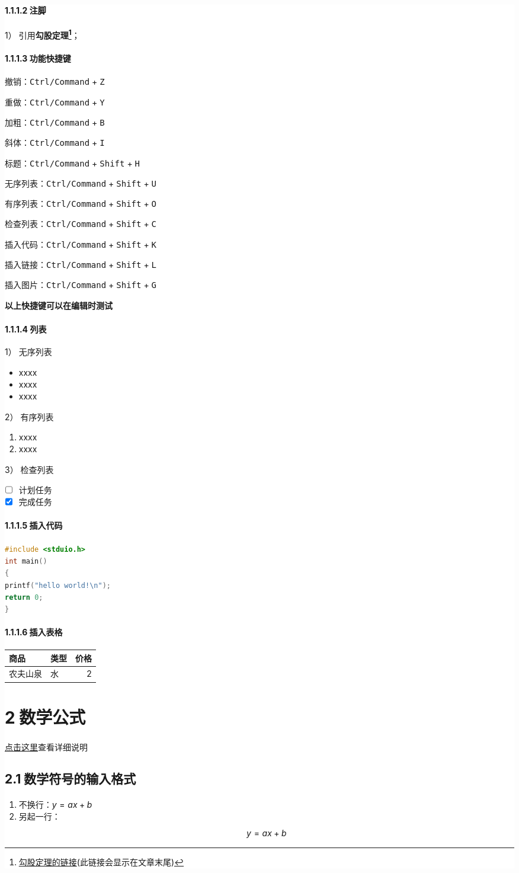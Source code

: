 #### 1.1.1.2 注脚
1） 引用**勾股定理[^1]**；
[^1]: [勾股定理的链接](https://www.baidu.com)(此链接会显示在文章末尾)

#### 1.1.1.3 功能快捷键
撤销：<kbd>Ctrl/Command</kbd> + <kbd>Z</kbd>

重做：<kbd>Ctrl/Command</kbd> + <kbd>Y</kbd>

加粗：<kbd>Ctrl/Command</kbd> + <kbd>B</kbd>

斜体：<kbd>Ctrl/Command</kbd> + <kbd>I</kbd>

标题：<kbd>Ctrl/Command</kbd> + <kbd>Shift</kbd> + <kbd>H</kbd>

无序列表：<kbd>Ctrl/Command</kbd> + <kbd>Shift</kbd> + <kbd>U</kbd>

有序列表：<kbd>Ctrl/Command</kbd> + <kbd>Shift</kbd> + <kbd>O</kbd>

检查列表：<kbd>Ctrl/Command</kbd> + <kbd>Shift</kbd> + <kbd>C</kbd>

插入代码：<kbd>Ctrl/Command</kbd> + <kbd>Shift</kbd> + <kbd>K</kbd>

插入链接：<kbd>Ctrl/Command</kbd> + <kbd>Shift</kbd> + <kbd>L</kbd>

插入图片：<kbd>Ctrl/Command</kbd> + <kbd>Shift</kbd> + <kbd>G</kbd>

**以上快捷键可以在编辑时测试**

#### 1.1.1.4 列表
1） 无序列表
- xxxx
- xxxx
- xxxx

2） 有序列表
1. xxxx
2. xxxx

3） 检查列表
- [ ] 计划任务
- [x] 完成任务
#### 1.1.1.5 插入代码
```c (这里描述语言类型)
#include <stduio.h>
int main()
{
printf("hello world!\n");
return 0;
}
```
#### 1.1.1.6 插入表格
| 商品|类型|价格|
|:--|--|--:|
| 农夫山泉 | 水 |2|
# 2 数学公式
[点击这里](https://katex.org/docs/supported.html)查看详细说明
## 2.1 数学符号的输入格式
1. 不换行：$y=ax+b$
3. 另起一行：
$$y=ax+b$$
